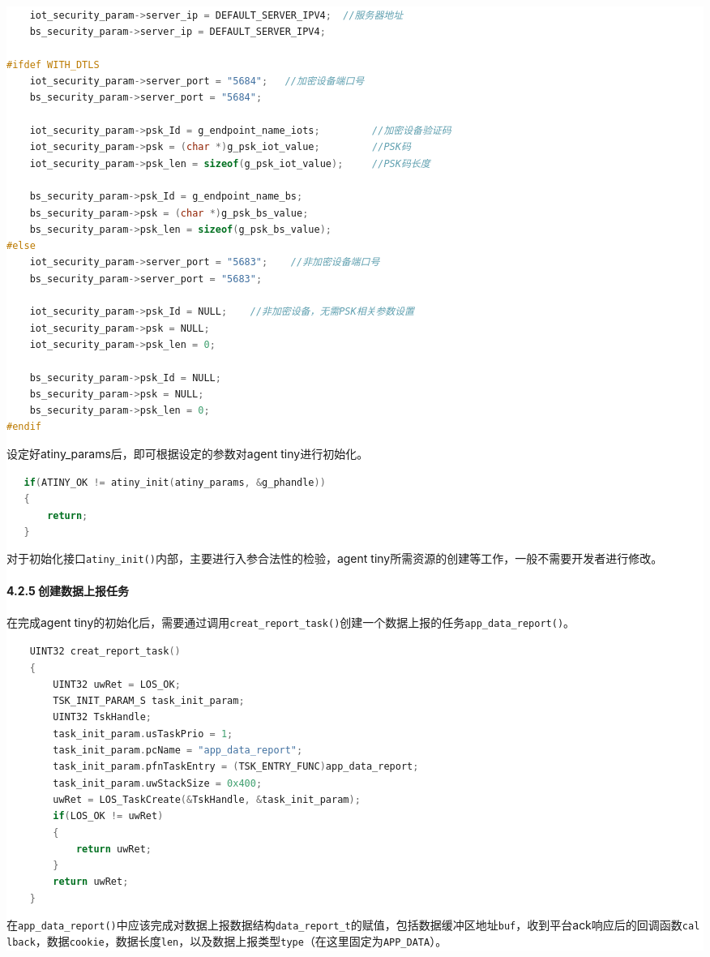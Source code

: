```C
    iot_security_param->server_ip = DEFAULT_SERVER_IPV4;  //服务器地址
    bs_security_param->server_ip = DEFAULT_SERVER_IPV4;

#ifdef WITH_DTLS
    iot_security_param->server_port = "5684";   //加密设备端口号
    bs_security_param->server_port = "5684";

    iot_security_param->psk_Id = g_endpoint_name_iots;         //加密设备验证码
    iot_security_param->psk = (char *)g_psk_iot_value;         //PSK码
    iot_security_param->psk_len = sizeof(g_psk_iot_value);     //PSK码长度

    bs_security_param->psk_Id = g_endpoint_name_bs;
    bs_security_param->psk = (char *)g_psk_bs_value;
    bs_security_param->psk_len = sizeof(g_psk_bs_value);
#else
    iot_security_param->server_port = "5683";    //非加密设备端口号
    bs_security_param->server_port = "5683";

    iot_security_param->psk_Id = NULL;    //非加密设备，无需PSK相关参数设置
    iot_security_param->psk = NULL;
    iot_security_param->psk_len = 0;

    bs_security_param->psk_Id = NULL;
    bs_security_param->psk = NULL;
    bs_security_param->psk_len = 0;
#endif
```

设定好atiny_params后，即可根据设定的参数对agent tiny进行初始化。
```c
   if(ATINY_OK != atiny_init(atiny_params, &g_phandle))
   {
       return;
   }
```
对于初始化接口```atiny_init()```内部，主要进行入参合法性的检验，agent tiny所需资源的创建等工作，一般不需要开发者进行修改。

<h4 id="4.2.5">4.2.5 创建数据上报任务</h4>

在完成agent tiny的初始化后，需要通过调用```creat_report_task()```创建一个数据上报的任务```app_data_report()```。

```c
    UINT32 creat_report_task()
    {
        UINT32 uwRet = LOS_OK;
        TSK_INIT_PARAM_S task_init_param;
        UINT32 TskHandle;
        task_init_param.usTaskPrio = 1;
        task_init_param.pcName = "app_data_report";
        task_init_param.pfnTaskEntry = (TSK_ENTRY_FUNC)app_data_report;
        task_init_param.uwStackSize = 0x400;
        uwRet = LOS_TaskCreate(&TskHandle, &task_init_param);
        if(LOS_OK != uwRet)
        {
            return uwRet;
        }
        return uwRet;
    }
```
在```app_data_report()```中应该完成对数据上报数据结构```data_report_t```的赋值，包括数据缓冲区地址```buf```，收到平台ack响应后的回调函数```callback```，数据```cookie```，数据长度```len```，以及数据上报类型```type```（在这里固定为```APP_DATA```）。
